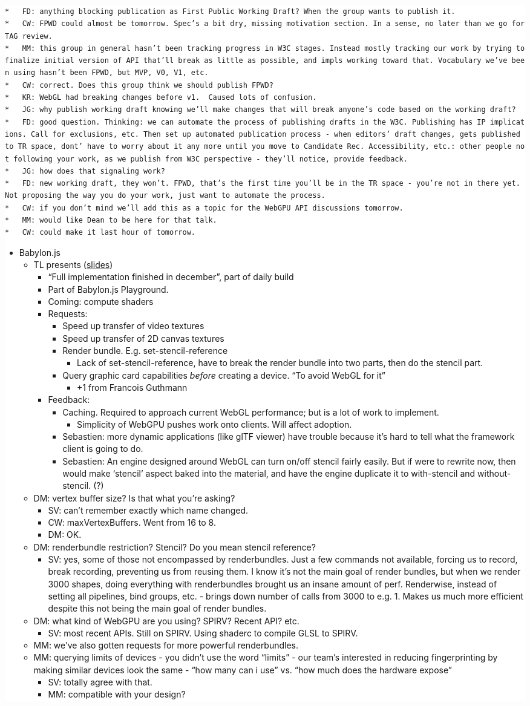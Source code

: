     *   FD: anything blocking publication as First Public Working Draft? When the group wants to publish it.
    *   CW: FPWD could almost be tomorrow. Spec’s a bit dry, missing motivation section. In a sense, no later than we go for TAG review.
    *   MM: this group in general hasn’t been tracking progress in W3C stages. Instead mostly tracking our work by trying to finalize initial version of API that’ll break as little as possible, and impls working toward that. Vocabulary we’ve been using hasn’t been FPWD, but MVP, V0, V1, etc.
    *   CW: correct. Does this group think we should publish FPWD?
    *   KR: WebGL had breaking changes before v1.  Caused lots of confusion.
    *   JG: why publish working draft knowing we’ll make changes that will break anyone’s code based on the working draft?
    *   FD: good question. Thinking: we can automate the process of publishing drafts in the W3C. Publishing has IP implications. Call for exclusions, etc. Then set up automated publication process - when editors’ draft changes, gets published to TR space, dont’ have to worry about it any more until you move to Candidate Rec. Accessibility, etc.: other people not following your work, as we publish from W3C perspective - they’ll notice, provide feedback.
    *   JG: how does that signaling work?
    *   FD: new working draft, they won’t. FPWD, that’s the first time you’ll be in the TR space - you’re not in there yet. Not proposing the way you do your work, just want to automate the process.
    *   CW: if you don’t mind we’ll add this as a topic for the WebGPU API discussions tomorrow.
    *   MM: would like Dean to be here for that talk.
    *   CW: could make it last hour of tomorrow.
*   Babylon.js
    *   TL presents ([slides](https://1drv.ms/p/s!AiaI-WKvqjz1o-E1bpgQ2WFJErS-BQ?e=LVKjcO))
        *   “Full implementation finished in december”, part of daily build
        *   Part of Babylon.js Playground.
        *   Coming: compute shaders
        *   Requests:
            *   Speed up transfer of video textures
            *   Speed up transfer of 2D canvas textures
            *   Render bundle. E.g. set-stencil-reference
                *   Lack of set-stencil-reference, have to break the render bundle into two parts, then do the stencil part.
            *   Query graphic card capabilities _before_ creating a device. “To avoid WebGL for it”
                *   +1 from Francois Guthmann
        *   Feedback:
            *   Caching. Required to approach current WebGL performance; but is a lot of work to implement.
                *   Simplicity of WebGPU pushes work onto clients. Will affect adoption.
            *   Sebastien: more dynamic applications (like glTF viewer) have trouble because it’s hard to tell what the framework client is going to do.
            *   Sebastien: An engine designed around WebGL can turn on/off stencil fairly easily. But if were to rewrite now, then would make ‘stencil’ aspect baked into the material, and have the engine duplicate it to with-stencil and without-stencil. (?)
    *   DM: vertex buffer size? Is that what you’re asking?
        *   SV: can’t remember exactly which name changed.
        *   CW: maxVertexBuffers. Went from 16 to 8.
        *   DM: OK.
    *   DM: renderbundle restriction? Stencil? Do you mean stencil reference?
        *   SV: yes, some of those not encompassed by renderbundles. Just a few commands not available, forcing us to record, break recording, preventing us from reusing them. I know it’s not the main goal of render bundles, but when we render 3000 shapes, doing everything with renderbundles brought us an insane amount of perf. Renderwise, instead of setting all pipelines, bind groups, etc. - brings down number of calls from 3000 to e.g. 1. Makes us much more efficient despite this not being the main goal of render bundles.
    *   DM: what kind of WebGPU are you using? SPIRV? Recent API? etc.
        *   SV: most recent APIs. Still on SPIRV. Using shaderc to compile GLSL to SPIRV.
    *   MM: we’ve also gotten requests for more powerful renderbundles.
    *   MM: querying limits of devices - you didn’t use the word “limits” - our team’s interested in reducing fingerprinting by making similar devices look the same - “how many can i use” vs. “how much does the hardware expose”
        *   SV: totally agree with that.
        *   MM: compatible with your design?